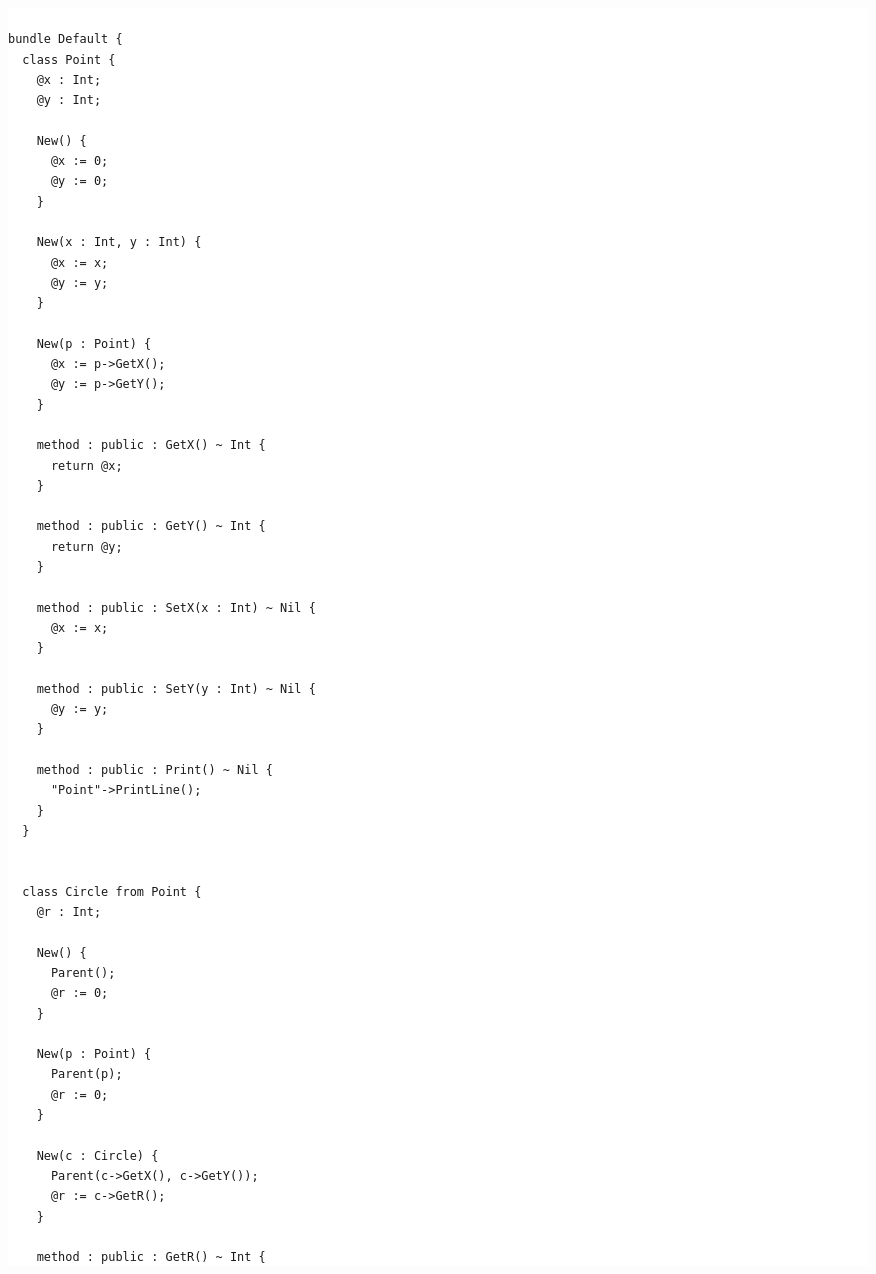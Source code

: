 
```objeck

bundle Default {
  class Point {
    @x : Int;
    @y : Int;

    New() { 
      @x := 0;
      @y := 0;
    }

    New(x : Int, y : Int) { 
      @x := x;
      @y := y;
    }

    New(p : Point) { 
      @x := p->GetX();
      @y := p->GetY();
    }

    method : public : GetX() ~ Int { 
      return @x; 
    }
    
    method : public : GetY() ~ Int { 
      return @y; 
    }

    method : public : SetX(x : Int) ~ Nil { 
      @x := x; 
    }
    
    method : public : SetY(y : Int) ~ Nil { 
      @y := y; 
    }

    method : public : Print() ~ Nil { 
      "Point"->PrintLine();
    }
  }
   
  
  class Circle from Point {
    @r : Int;

    New() {
      Parent();
      @r := 0;
    }

    New(p : Point) { 
      Parent(p); 
      @r := 0;
    }
    
    New(c : Circle) {
      Parent(c->GetX(), c->GetY()); 
      @r := c->GetR();
    }
    
    method : public : GetR() ~ Int { 
```